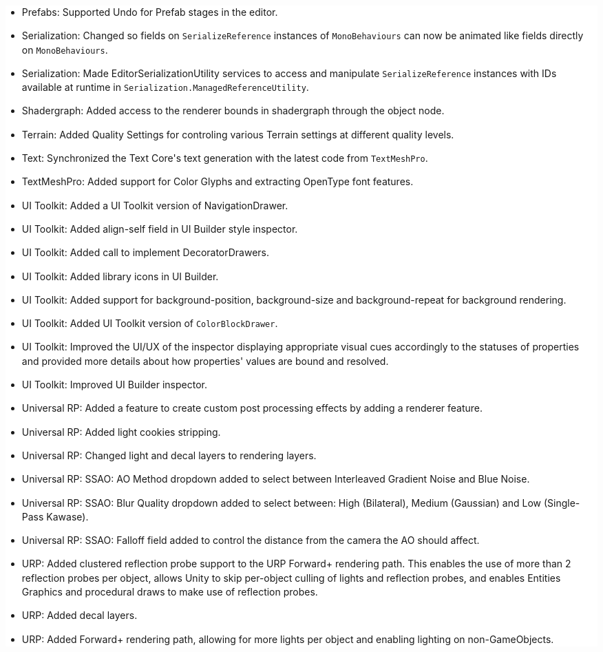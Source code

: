 *   Prefabs: Supported Undo for Prefab stages in the editor.
    
*   Serialization: Changed so fields on `SerializeReference` instances of `MonoBehaviours` can now be animated like fields directly on `MonoBehaviours`.
    
*   Serialization: Made EditorSerializationUtility services to access and manipulate `SerializeReference` instances with IDs available at runtime in `Serialization.ManagedReferenceUtility`.
    
*   Shadergraph: Added access to the renderer bounds in shadergraph through the object node.
    
*   Terrain: Added Quality Settings for controling various Terrain settings at different quality levels.
    
*   Text: Synchronized the Text Core's text generation with the latest code from `TextMeshPro`.
    
*   TextMeshPro: Added support for Color Glyphs and extracting OpenType font features.
    
*   UI Toolkit: Added a UI Toolkit version of NavigationDrawer.
    
*   UI Toolkit: Added align-self field in UI Builder style inspector.
    
*   UI Toolkit: Added call to implement DecoratorDrawers.
    
*   UI Toolkit: Added library icons in UI Builder.
    
*   UI Toolkit: Added support for background-position, background-size and background-repeat for background rendering.
    
*   UI Toolkit: Added UI Toolkit version of `ColorBlockDrawer`.
    
*   UI Toolkit: Improved the UI/UX of the inspector displaying appropriate visual cues accordingly to the statuses of properties and provided more details about how properties' values are bound and resolved.
    
*   UI Toolkit: Improved UI Builder inspector.
    
*   Universal RP: Added a feature to create custom post processing effects by adding a renderer feature.
    
*   Universal RP: Added light cookies stripping.
    
*   Universal RP: Changed light and decal layers to rendering layers.
    
*   Universal RP: SSAO: AO Method dropdown added to select between Interleaved Gradient Noise and Blue Noise.
    
*   Universal RP: SSAO: Blur Quality dropdown added to select between: High (Bilateral), Medium (Gaussian) and Low (Single-Pass Kawase).
    
*   Universal RP: SSAO: Falloff field added to control the distance from the camera the AO should affect.
    
*   URP: Added clustered reflection probe support to the URP Forward+ rendering path. This enables the use of more than 2 reflection probes per object, allows Unity to skip per-object culling of lights and reflection probes, and enables Entities Graphics and procedural draws to make use of reflection probes.
    
*   URP: Added decal layers.
    
*   URP: Added Forward+ rendering path, allowing for more lights per object and enabling lighting on non-GameObjects.
    
